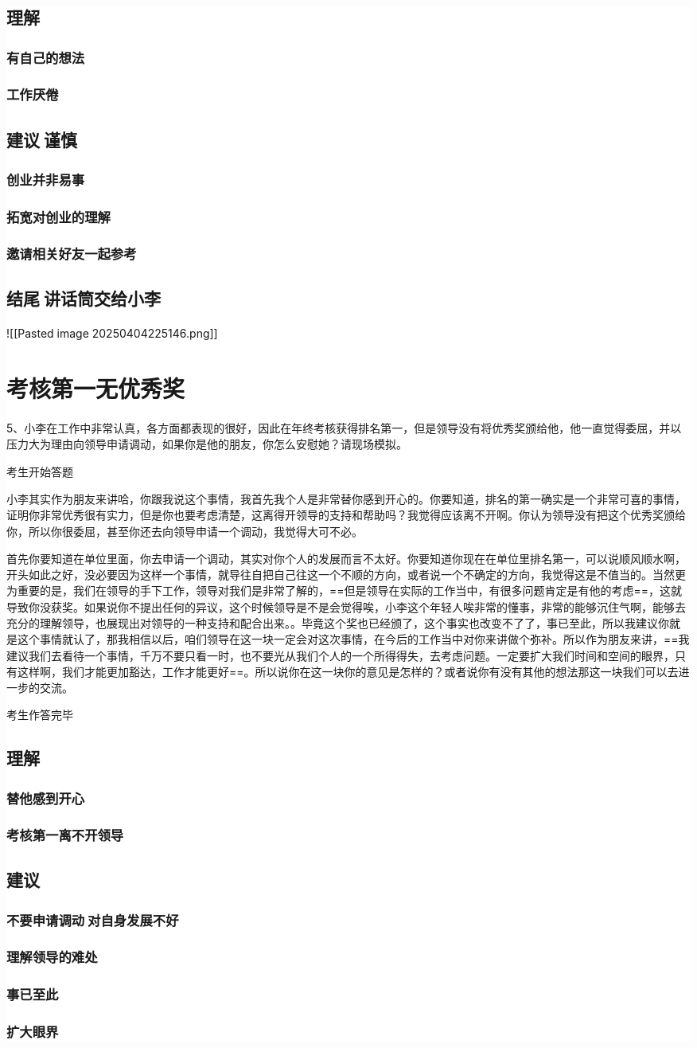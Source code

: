 ## 理解

### 有自己的想法
### 工作厌倦

## 建议 谨慎

### 创业并非易事
### 拓宽对创业的理解
### 邀请相关好友一起参考

## 结尾 讲话筒交给小李

![[Pasted image 20250404225146.png]]


# 考核第一无优秀奖

5、小李在工作中非常认真，各方面都表现的很好，因此在年终考核获得排名第一，但是领导没有将优秀奖颁给他，他一直觉得委屈，并以压力大为理由向领导申请调动，如果你是他的朋友，你怎么安慰她？请现场模拟。

考生开始答题

小李其实作为朋友来讲哈，你跟我说这个事情，我首先我个人是非常替你感到开心的。你要知道，排名的第一确实是一个非常可喜的事情，证明你非常优秀很有实力，但是你也要考虑清楚，这离得开领导的支持和帮助吗？我觉得应该离不开啊。你认为领导没有把这个优秀奖颁给你，所以你很委屈，甚至你还去向领导申请一个调动，我觉得大可不必。

首先你要知道在单位里面，你去申请一个调动，其实对你个人的发展而言不太好。你要知道你现在在单位里排名第一，可以说顺风顺水啊，开头如此之好，没必要因为这样一个事情，就导往自把自己往这一个不顺的方向，或者说一个不确定的方向，我觉得这是不值当的。当然更为重要的是，我们在领导的手下工作，领导对我们是非常了解的，==但是领导在实际的工作当中，有很多问题肯定是有他的考虑==，这就导致你没获奖。如果说你不提出任何的异议，这个时候领导是不是会觉得唉，小李这个年轻人唉非常的懂事，非常的能够沉住气啊，能够去充分的理解领导，也展现出对领导的一种支持和配合出来。。毕竟这个奖也已经颁了，这个事实也改变不了了，事已至此，所以我建议你就是这个事情就认了，那我相信以后，咱们领导在这一块一定会对这次事情，在今后的工作当中对你来讲做个弥补。所以作为朋友来讲，==我建议我们去看待一个事情，千万不要只看一时，也不要光从我们个人的一个所得得失，去考虑问题。一定要扩大我们时间和空间的眼界，只有这样啊，我们才能更加豁达，工作才能更好==。所以说你在这一块你的意见是怎样的？或者说你有没有其他的想法那这一块我们可以去进一步的交流。

考生作答完毕



## 理解

### 替他感到开心
### 考核第一离不开领导

## 建议

### 不要申请调动 对自身发展不好
### 理解领导的难处
### 事已至此
### 扩大眼界
